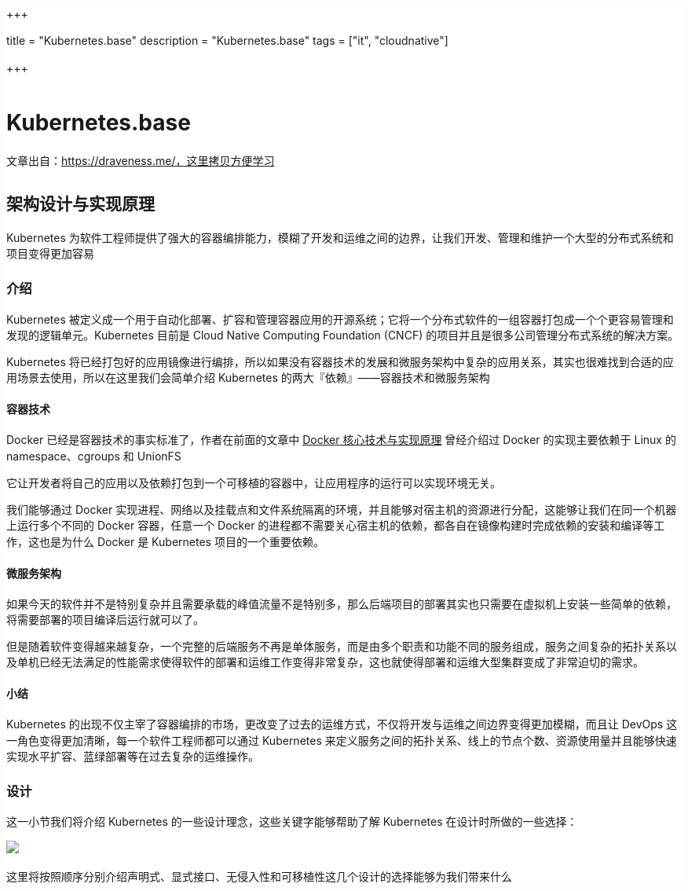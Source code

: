 

+++

title = "Kubernetes.base"
description = "Kubernetes.base"
tags = ["it", "cloudnative"]

+++



# Kubernetes.base

文章出自：https://draveness.me/，这里拷贝方便学习

## 架构设计与实现原理

Kubernetes 为软件工程师提供了强大的容器编排能力，模糊了开发和运维之间的边界，让我们开发、管理和维护一个大型的分布式系统和项目变得更加容易

### 介绍

Kubernetes 被定义成一个用于自动化部署、扩容和管理容器应用的开源系统；它将一个分布式软件的一组容器打包成一个个更容易管理和发现的逻辑单元。Kubernetes 目前是 Cloud Native Computing Foundation (CNCF) 的项目并且是很多公司管理分布式系统的解决方案。

Kubernetes 将已经打包好的应用镜像进行编排，所以如果没有容器技术的发展和微服务架构中复杂的应用关系，其实也很难找到合适的应用场景去使用，所以在这里我们会简单介绍 Kubernetes 的两大『依赖』——容器技术和微服务架构

#### 容器技术

Docker 已经是容器技术的事实标准了，作者在前面的文章中 [Docker 核心技术与实现原理](https://draveness.me/docker) 曾经介绍过 Docker 的实现主要依赖于 Linux 的 namespace、cgroups 和 UnionFS

它让开发者将自己的应用以及依赖打包到一个可移植的容器中，让应用程序的运行可以实现环境无关。

我们能够通过 Docker 实现进程、网络以及挂载点和文件系统隔离的环境，并且能够对宿主机的资源进行分配，这能够让我们在同一个机器上运行多个不同的 Docker 容器，任意一个 Docker 的进程都不需要关心宿主机的依赖，都各自在镜像构建时完成依赖的安装和编译等工作，这也是为什么 Docker 是 Kubernetes 项目的一个重要依赖。

#### 微服务架构

如果今天的软件并不是特别复杂并且需要承载的峰值流量不是特别多，那么后端项目的部署其实也只需要在虚拟机上安装一些简单的依赖，将需要部署的项目编译后运行就可以了。

但是随着软件变得越来越复杂，一个完整的后端服务不再是单体服务，而是由多个职责和功能不同的服务组成，服务之间复杂的拓扑关系以及单机已经无法满足的性能需求使得软件的部署和运维工作变得非常复杂，这也就使得部署和运维大型集群变成了非常迫切的需求。

#### 小结

Kubernetes 的出现不仅主宰了容器编排的市场，更改变了过去的运维方式，不仅将开发与运维之间边界变得更加模糊，而且让 DevOps 这一角色变得更加清晰，每一个软件工程师都可以通过 Kubernetes 来定义服务之间的拓扑关系、线上的节点个数、资源使用量并且能够快速实现水平扩容、蓝绿部署等在过去复杂的运维操作。

### 设计

这一小节我们将介绍 Kubernetes 的一些设计理念，这些关键字能够帮助了解 Kubernetes 在设计时所做的一些选择：

![](https://img.draveness.me/2018-11-25-kubernetes-design.png)

这里将按照顺序分别介绍声明式、显式接口、无侵入性和可移植性这几个设计的选择能够为我们带来什么
